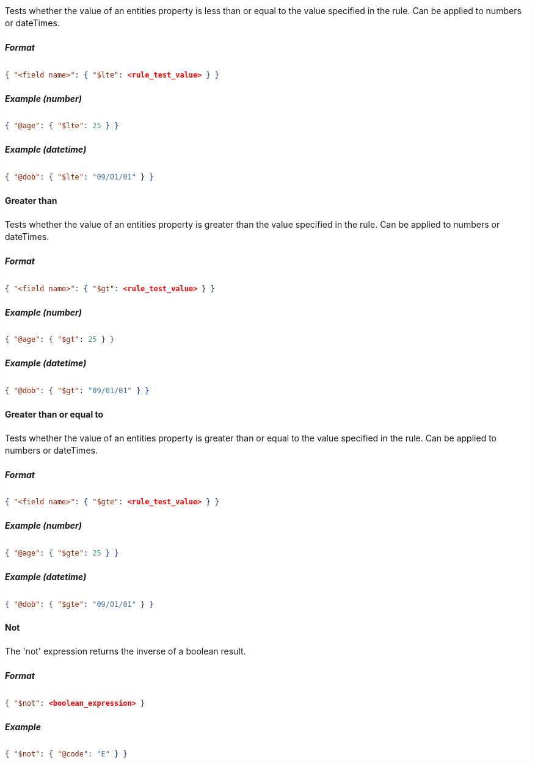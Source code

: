 Tests whether the value of an entities property is less than or equal to the value specified in the rule. Can be applied to numbers or dateTimes.
##### Format 
```json
{ "<field name>": { "$lte": <rule_test_value> } }
```
##### Example (number) 
```json
{ "@age": { "$lte": 25 } }
```
##### Example (datetime) 
```json
{ "@dob": { "$lte": "09/01/01" } }
```
#### Greater than <a name="ruleOperatorGT"></a>
Tests whether the value of an entities property is greater than the value specified in the rule. Can be applied to numbers or dateTimes.
##### Format 
```json
{ "<field name>": { "$gt": <rule_test_value> } }
```
##### Example (number) 
```json
{ "@age": { "$gt": 25 } }
```
##### Example (datetime) 
```json
{ "@dob": { "$gt": "09/01/01" } }
```
#### Greater than or equal to <a name="ruleOperatorGTE"></a>
Tests whether the value of an entities property is greater than or equal to the value specified in the rule. Can be applied to numbers or dateTimes.
##### Format 
```json
{ "<field name>": { "$gte": <rule_test_value> } }
```
##### Example (number) 
```json
{ "@age": { "$gte": 25 } }
```
##### Example (datetime) 
```json
{ "@dob": { "$gte": "09/01/01" } }
```

#### Not <a name="ruleOperatorNot"></a>
The 'not' expression returns the inverse of a boolean result.
##### Format
```json
{ "$not": <boolean_expression> }
```
##### Example
```json
{ "$not": { "@code": "E" } }
```
